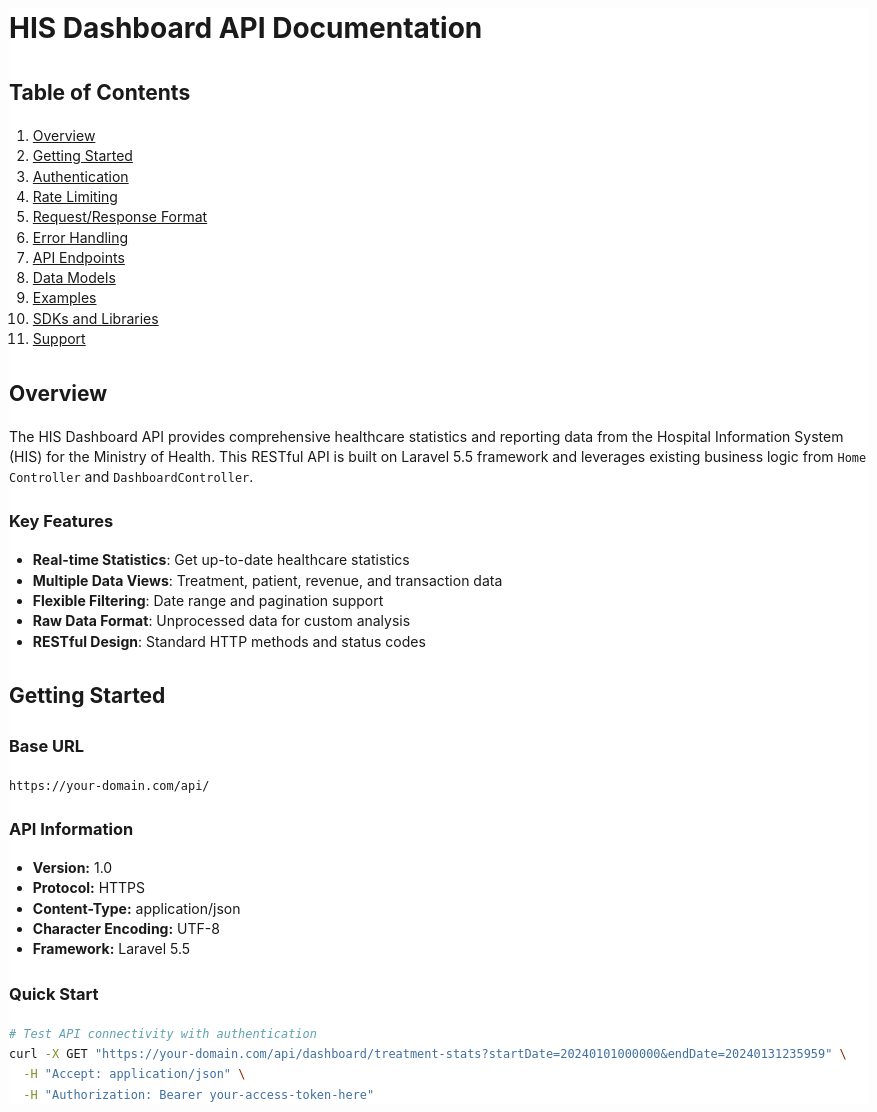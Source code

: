# HIS Dashboard API Documentation

## Table of Contents
1. [Overview](#overview)
2. [Getting Started](#getting-started)
3. [Authentication](#authentication)
4. [Rate Limiting](#rate-limiting)
5. [Request/Response Format](#requestresponse-format)
6. [Error Handling](#error-handling)
7. [API Endpoints](#api-endpoints)
8. [Data Models](#data-models)
9. [Examples](#examples)
10. [SDKs and Libraries](#sdks-and-libraries)
11. [Support](#support)

## Overview

The HIS Dashboard API provides comprehensive healthcare statistics and reporting data from the Hospital Information System (HIS) for the Ministry of Health. This RESTful API is built on Laravel 5.5 framework and leverages existing business logic from `HomeController` and `DashboardController`.

### Key Features
- **Real-time Statistics**: Get up-to-date healthcare statistics
- **Multiple Data Views**: Treatment, patient, revenue, and transaction data
- **Flexible Filtering**: Date range and pagination support
- **Raw Data Format**: Unprocessed data for custom analysis
- **RESTful Design**: Standard HTTP methods and status codes

## Getting Started

### Base URL
```
https://your-domain.com/api/
```

### API Information
- **Version:** 1.0
- **Protocol:** HTTPS
- **Content-Type:** application/json
- **Character Encoding:** UTF-8
- **Framework:** Laravel 5.5

### Quick Start
```bash
# Test API connectivity with authentication
curl -X GET "https://your-domain.com/api/dashboard/treatment-stats?startDate=20240101000000&endDate=20240131235959" \
  -H "Accept: application/json" \
  -H "Authorization: Bearer your-access-token-here"
```
